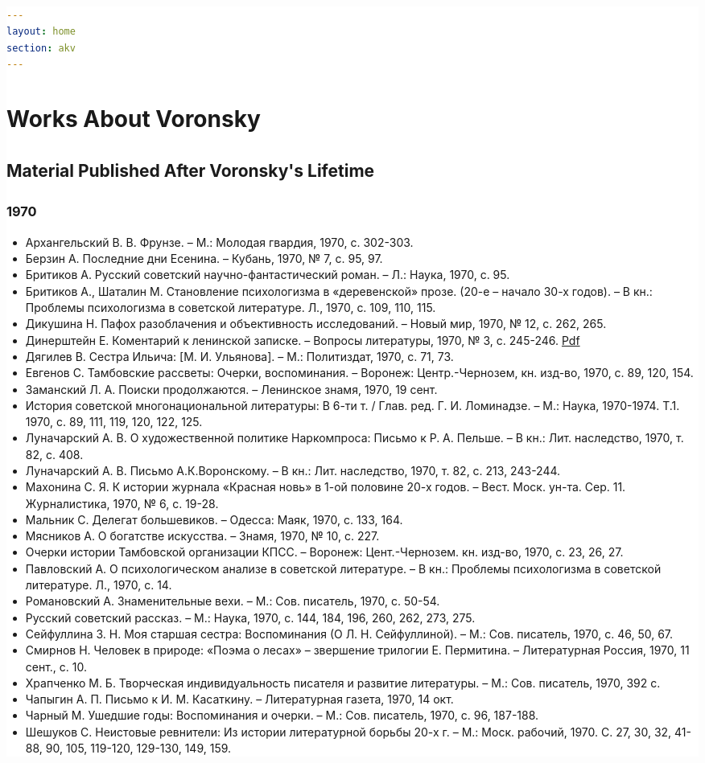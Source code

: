 ```yaml
---
layout: home
section: akv
---
```

# Works About Voronsky
## Material Published After Voronsky's Lifetime

### 1970
- Архангельский В. В. Фрунзе. – М.: Молодая гвардия, 1970, с. 302-303.
- Берзин А. Последние дни Есенина. – Кубань, 1970, № 7, с. 95, 97.
- Бритиков А. Русский советский научно-фантастический роман. – Л.: Наука, 1970, с. 95.
- Бритиков А., Шаталин М. Становление психологизма в «деревенской» прозе. (20-е – начало 30-х годов). – В кн.: Проблемы психологизма в советской литературе. Л., 1970, с. 109, 110, 115.
- Дикушина Н. Пафох разоблачения и объективность исследований. – Новый мир, 1970, № 12, с. 262, 265.
- Динерштейн Е. Коментарий к ленинской записке. – Вопросы литературы, 1970, № 3, с. 245-246. [Pdf](../Texts/EAD_Kommentarii1970.pdf)
- Дягилев В. Сестра Ильича: [М. И. Ульянова]. – М.: Политиздат, 1970, с. 71, 73.
- Евгенов С. Тамбовские рассветы: Очерки, воспоминания. – Воронеж: Центр.-Чернозем, кн. изд-во, 1970, с. 89, 120, 154.
- Заманский Л. А. Поиски продолжаются. – Ленинское знамя, 1970, 19 сент.
- История советской многонациональной литературы: В 6-ти т. / Глав. ред. Г. И. Ломинадзе. – М.: Наука, 1970-1974. Т.1. 1970, с. 89, 111, 119, 120, 122, 125.
- Луначарский А. В. О художественной политике Наркомпроса: Письмо к Р. А. Пельше. – В кн.: Лит. наследство, 1970, т. 82, с. 408.
- Луначарский А. В. Письмо А.К.Воронскому. – В кн.: Лит. наследство, 1970, т. 82, с. 213, 243-244.
- Махонина С. Я. К истории журнала «Красная новь» в 1-ой половине 20-х годов. – Вест. Моск. ун-та. Сер. 11. Журналистика, 1970, № 6, с. 19-28.
- Мальник С. Делегат большевиков. – Одесса: Маяк, 1970, с. 133, 164.
- Мясников А. О богатстве искусства. – Знамя, 1970, № 10, с. 227.
- Очерки истории Тамбовской организации КПСС. – Воронеж: Цент.-Чернозем. кн. изд-во, 1970, с. 23, 26, 27.
- Павловский А. О психологическом анализе в советской литературе. – В кн.: Проблемы психологизма в советской литературе. Л., 1970, с. 14.
- Романовский А. Знаменительные вехи. – М.: Сов. писатель, 1970, с. 50-54.
- Русский советский рассказ. – М.: Наука, 1970, с. 144, 184, 196, 260, 262, 273, 275.
- Сейфуллина З. Н. Моя старшая сестра: Воспоминания (О Л. Н. Сейфуллиной). – М.: Сов. писатель, 1970, с. 46, 50, 67.
- Смирнов Н. Человек в природе: «Поэма о лесах» – звершение трилогии Е. Пермитина. – Литературная Россия, 1970, 11 сент., с. 10.
- Храпченко М. Б. Творческая индивидуальность писателя и развитие литературы. – М.: Сов. писатель, 1970, 392 с.
- Чапыгин А. П. Письмо к И. М. Касаткину. – Литературная газета, 1970, 14 окт.
- Чарный М. Ушедшие годы: Воспоминания и очерки. – М.: Сов. писатель, 1970, с. 96, 187-188.
- Шешуков С. Неистовые ревнители: Из истории литературной борьбы 20-х г. – М.: Моск. рабочий, 1970. С. 27, 30, 32, 41-88, 90, 105, 119-120, 129-130, 149, 159.
